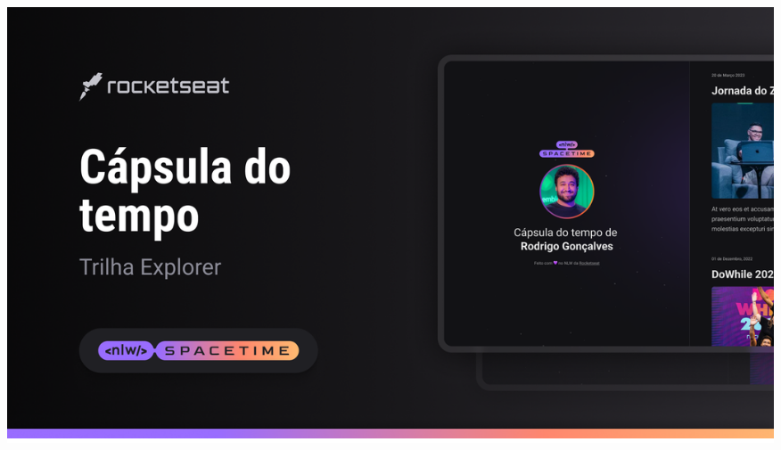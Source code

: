 <p align="center">
  <img src=".github/preview.png" alt="Demonstração do projeto" width="100%" />
</p>
